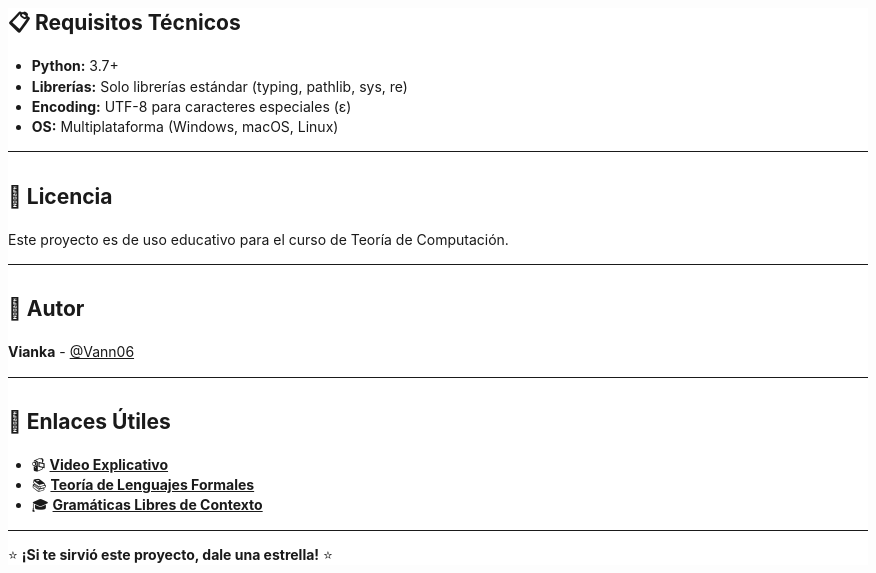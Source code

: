 
## 📋 Requisitos Técnicos

- **Python:** 3.7+
- **Librerías:** Solo librerías estándar (typing, pathlib, sys, re)
- **Encoding:** UTF-8 para caracteres especiales (ε)
- **OS:** Multiplataforma (Windows, macOS, Linux)

---

## 📄 Licencia

Este proyecto es de uso educativo para el curso de Teoría de Computación.

---

## 👥 Autor

**Vianka** - [@Vann06](https://github.com/Vann06)

---

## 🔗 Enlaces Útiles

- 📹 **[Video Explicativo](https://youtu.be/rMoZeCjakys)**
- 📚 **[Teoría de Lenguajes Formales](https://es.wikipedia.org/wiki/Lenguaje_formal)**
- 🎓 **[Gramáticas Libres de Contexto](https://es.wikipedia.org/wiki/Gram%C3%A1tica_libre_de_contexto)**

---

⭐ **¡Si te sirvió este proyecto, dale una estrella!** ⭐